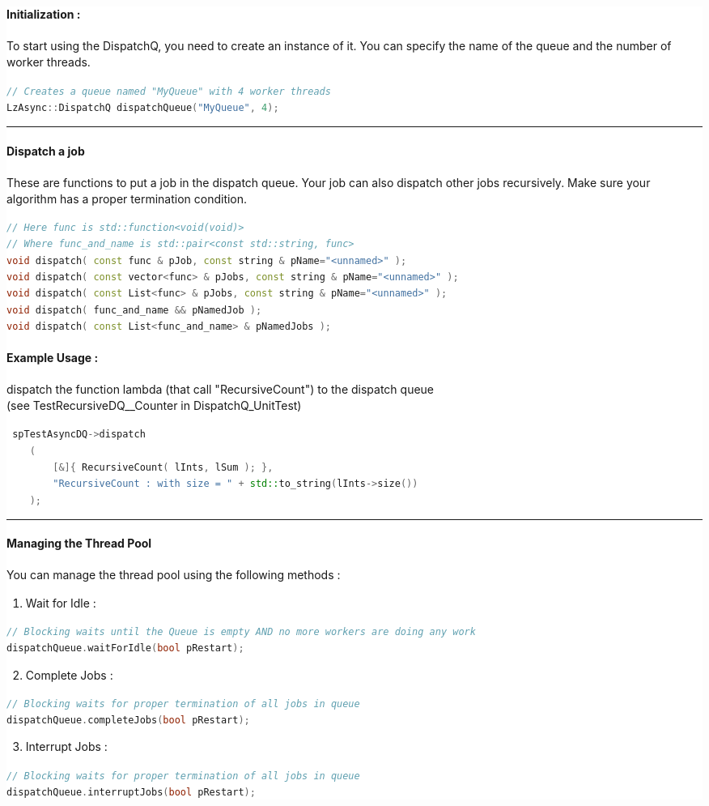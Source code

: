 #### Initialization  : 
To start using the DispatchQ, you need to create an instance of it. You can specify the name of the queue and the number of worker threads.
```cpp
// Creates a queue named "MyQueue" with 4 worker threads
LzAsync::DispatchQ dispatchQueue("MyQueue", 4);
```
---



#### Dispatch a job
These are functions to put a job in the dispatch queue. Your job can also dispatch other jobs recursively. Make sure your algorithm has a proper termination condition.
```cpp
// Here func is std::function<void(void)>
// Where func_and_name is std::pair<const std::string, func>
void dispatch( const func & pJob, const string & pName="<unnamed>" );
void dispatch( const vector<func> & pJobs, const string & pName="<unnamed>" );
void dispatch( const List<func> & pJobs, const string & pName="<unnamed>" );
void dispatch( func_and_name && pNamedJob );
void dispatch( const List<func_and_name> & pNamedJobs );

```
#### Example Usage :   
dispatch the function lambda (that call "RecursiveCount") to the dispatch queue  
(see TestRecursiveDQ__Counter in DispatchQ_UnitTest)
```cpp
 spTestAsyncDQ->dispatch
    ( 
        [&]{ RecursiveCount( lInts, lSum ); }, 
        "RecursiveCount : with size = " + std::to_string(lInts->size())
    );
```

---



#### Managing the Thread Pool
You can manage the thread pool using the following methods :

1. Wait for Idle :
```cpp
// Blocking waits until the Queue is empty AND no more workers are doing any work
dispatchQueue.waitForIdle(bool pRestart); 
```
2. Complete Jobs :
```cpp
// Blocking waits for proper termination of all jobs in queue
dispatchQueue.completeJobs(bool pRestart); 
```

3. Interrupt Jobs :
```cpp
// Blocking waits for proper termination of all jobs in queue
dispatchQueue.interruptJobs(bool pRestart); 
```
